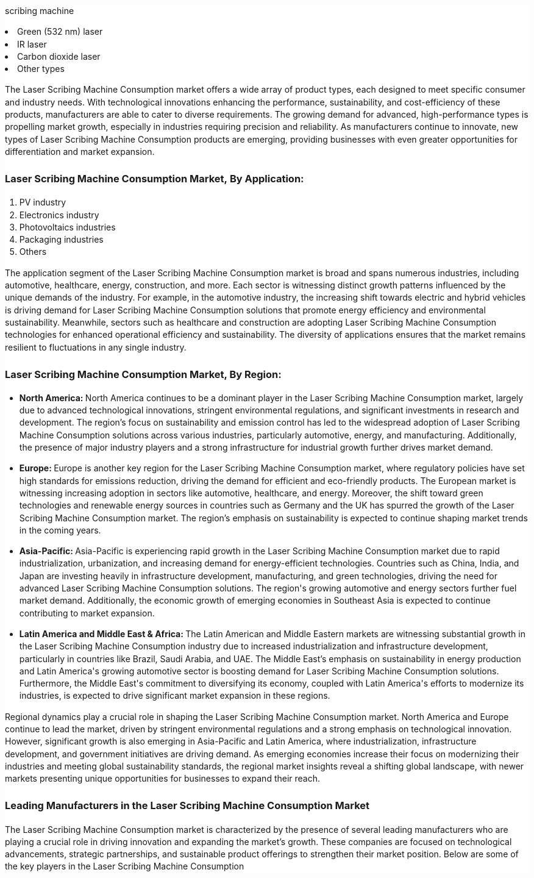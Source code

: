 scribing machine<li> Green (532 nm) laser<li> IR laser<li> Carbon dioxide laser<li> Other types</li></ol><p>The Laser Scribing Machine Consumption market offers a wide array of product types, each designed to meet specific consumer and industry needs. With technological innovations enhancing the performance, sustainability, and cost-efficiency of these products, manufacturers are able to cater to diverse requirements. The growing demand for advanced, high-performance types is propelling market growth, especially in industries requiring precision and reliability. As manufacturers continue to innovate, new types of Laser Scribing Machine Consumption products are emerging, providing businesses with even greater opportunities for differentiation and market expansion.</p><h3>Laser Scribing Machine Consumption Market,&nbsp;By Application:</h3><ol><li>PV industry<li> Electronics industry<li> Photovoltaics industries<li> Packaging industries<li> Others</li></ol><p>The application segment of the Laser Scribing Machine Consumption market is broad and spans numerous industries, including automotive, healthcare, energy, construction, and more. Each sector is witnessing distinct growth patterns influenced by the unique demands of the industry. For example, in the automotive industry, the increasing shift towards electric and hybrid vehicles is driving demand for Laser Scribing Machine Consumption solutions that promote energy efficiency and environmental sustainability. Meanwhile, sectors such as healthcare and construction are adopting Laser Scribing Machine Consumption technologies for enhanced operational efficiency and sustainability. The diversity of applications ensures that the market remains resilient to fluctuations in any single industry.</p><h3>Laser Scribing Machine Consumption Market, By Region:</h3><ul><li><p><strong>North America:&nbsp;</strong>North America continues to be a dominant player in the Laser Scribing Machine Consumption market, largely due to advanced technological innovations, stringent environmental regulations, and significant investments in research and development. The region&rsquo;s focus on sustainability and emission control has led to the widespread adoption of Laser Scribing Machine Consumption solutions across various industries, particularly automotive, energy, and manufacturing. Additionally, the presence of major industry players and a strong infrastructure for industrial growth further drives market demand.</p></li><li><p><strong><strong>Europe:&nbsp;</strong></strong>Europe is another key region for the Laser Scribing Machine Consumption market, where regulatory policies have set high standards for emissions reduction, driving the demand for efficient and eco-friendly products. The European market is witnessing increasing adoption in sectors like automotive, healthcare, and energy. Moreover, the shift toward green technologies and renewable energy sources in countries such as Germany and the UK has spurred the growth of the Laser Scribing Machine Consumption market. The region&rsquo;s emphasis on sustainability is expected to continue shaping market trends in the coming years.</p></li><li><p><strong><strong>Asia-Pacific:&nbsp;</strong></strong>Asia-Pacific is experiencing rapid growth in the Laser Scribing Machine Consumption market due to rapid industrialization, urbanization, and increasing demand for energy-efficient technologies. Countries such as China, India, and Japan are investing heavily in infrastructure development, manufacturing, and green technologies, driving the need for advanced Laser Scribing Machine Consumption solutions. The region's growing automotive and energy sectors further fuel market demand. Additionally, the economic growth of emerging economies in Southeast Asia is expected to continue contributing to market expansion.</p></li><li><p><strong><strong>Latin America and Middle East &amp; Africa:&nbsp;</strong></strong>The Latin American and Middle Eastern markets are witnessing substantial growth in the Laser Scribing Machine Consumption industry due to increased industrialization and infrastructure development, particularly in countries like Brazil, Saudi Arabia, and UAE. The Middle East&rsquo;s emphasis on sustainability in energy production and Latin America's growing automotive sector is boosting demand for Laser Scribing Machine Consumption solutions. Furthermore, the Middle East's commitment to diversifying its economy, coupled with Latin America's efforts to modernize its industries, is expected to drive significant market expansion in these regions.</p></li></ul><p>Regional dynamics play a crucial role in shaping the Laser Scribing Machine Consumption market. North America and Europe continue to lead the market, driven by stringent environmental regulations and a strong emphasis on technological innovation. However, significant growth is also emerging in Asia-Pacific and Latin America, where industrialization, infrastructure development, and government initiatives are driving demand. As emerging economies increase their focus on modernizing their industries and meeting global sustainability standards, the regional market insights reveal a shifting global landscape, with newer markets presenting unique opportunities for businesses to expand their reach.</p><h3><strong>Leading Manufacturers in the Laser Scribing Machine Consumption Market</strong></h3><p>The Laser Scribing Machine Consumption market is characterized by the presence of several leading manufacturers who are playing a crucial role in driving innovation and expanding the market&rsquo;s growth. These companies are focused on technological advancements, strategic partnerships, and sustainable product offerings to strengthen their market position. Below are some of the key players in the Laser Scribing Machine Consumption